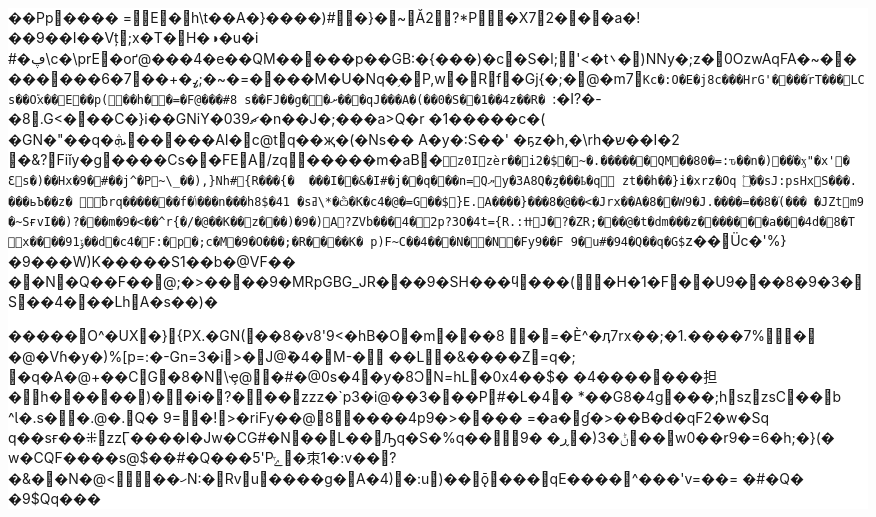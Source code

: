  ��Pp���� =E�h\t��A�}����)#�}�~Ӑ2?\*P�X72���a�!��9��I��Vț;x�T�H�◑�u�i #�ڥ\c�\prE�oґ@���4�e��QM�����p��GB:�{���)�c �S�l;'<�t܌�)NNy�;z�0OzwAqFA�~����� ���6�7��+�ߨ ;�~�=����M�U�Nq�֥�P,w� Rf�Gj{�;�@�m7`Kc�:O�E�j8c�� �HrG'����֜rT���LCs��O֕x��E��p(��h��=�F@���#8 s��FJ��ց��ށ���qJ���A�(��0�S��1��4z��R� `:�I?�-�8.G<���C�}i��GNiY �03ޗ9�n��J�;���a>Q�r
�1��� ��c�(
�GN� "��q�ܞ�����AI�c@tq��җ�(�Ns��
A�y�:S��' �ҕz�h, �\rh�ש��I�2 �&?Fiǐy�g����Cs��FEA/zq�����m�aB�`z0Izѐr��i2�$�~�.������QM��80�=:ԏ��n�)��֗�ӽ"�x'�Ԑs�)��Hx�9�#��j^�P~\_��) ,}Nh#{R���{� 
���I��&�I#�j��q���n=Qޔy�3A8Q�ȥ���ҍ�q zt��h��}i�xrz�Oq
۝��sJ:psHxS���.���ьЪ��z� 
׎ƀrq�������f�ݳ���n���h8$�41
� sߥ\*�ѽ�K�c4�@�=G��$}E.A����}���8�@� �<�Jrx��A�8��W9�J.����=��8�֔(��� �JZtm9�~SғvI��)?���m�9�<��^r{�/�@��K��z� ��)�9�)A?ZVb���4�2p?3O�4t={R.:ߚJ�?�ZR;���@�t�dm���z�������a���4d�8�T x����91ݸ��d�c4�F:�p�;c�M�9�O���;�R����K� p)F~C��4���N��N�Fy9��F 9�u#�94�Q��q�G$`z��Üc�'%}�9���W)K�����S1��b�@VF�� �޴�N܎�Q��F��@;�>����9�MRpGBG\_JR���9�SH���ϥ���(�H�1�F��U9���8�9�3�S��4���LhA�s��)�
 
 �����O^�UX�}{PX.�GN(��8�v8'9<�hB�O�m���8 �=�Ѐ^�ӆ7rx��;�׵7%����.1� �@�Vɦ�y�)%[p=:�-Gn=3�i>�J@݉�4�M-�
��L�&�� ��Z=q�; �q�A�@+��CG�8�N\ҿ@�#�@0s�4�y�8ϽN=hL �0x4��$� �4��� ����担�h�����)��i�?� ��zzz�`p3�i@��3���P#�L�4�
\*��G8�4g���;hsȥzsC��b ^Ɩ�.s�֌�.@�.Q�
 9=�!>�riFy��@ 8����4p9�>����
=�a�ɠ�>��B�d�qF2�w�Sq
q��sғ� �⁜zzӶ����l� Jw�CG#�N��L��Ԡq�S�%q ��ڕ� �9�)3�ݨ��w0��r9�=6�h;�}(� w�CQF����s@$��#�Q���5'Pݻ�朿1�:v��?�&��N�@<� �ހN:�Rvu����g�A�4)�:u)��ǭ���qE����^���'v=��= �#�Q� �9$Qq���
 






















